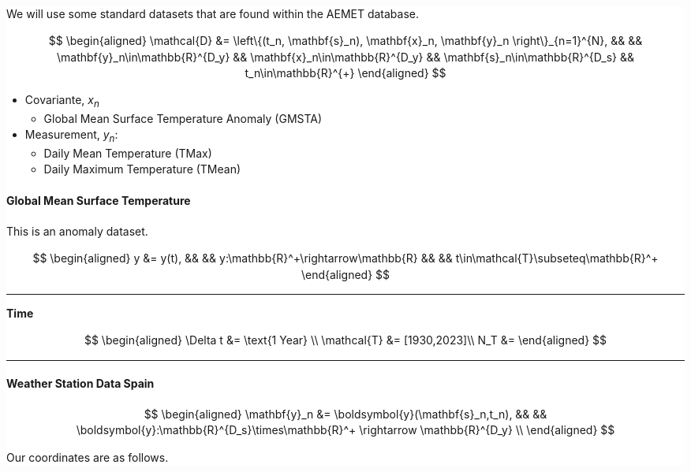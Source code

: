 We will use some standard datasets that are found within the AEMET database.

$$
\begin{aligned}
\mathcal{D} &= \left\{(t_n, \mathbf{s}_n), \mathbf{x}_n, \mathbf{y}_n \right\}_{n=1}^{N},
&& &&
\mathbf{y}_n\in\mathbb{R}^{D_y} &&
\mathbf{x}_n\in\mathbb{R}^{D_y} &&
\mathbf{s}_n\in\mathbb{R}^{D_s} &&
t_n\in\mathbb{R}^{+}
\end{aligned}
$$


* Covariante, $x_n$
  * Global Mean Surface Temperature Anomaly (GMSTA)
* Measurement, $y_n$: 
  * Daily Mean Temperature (TMax)
  * Daily Maximum Temperature (TMean)


#### Global Mean Surface Temperature

This is an anomaly dataset.

$$
\begin{aligned}
y &= y(t), && && y:\mathbb{R}^+\rightarrow\mathbb{R}
&& &&
t\in\mathcal{T}\subseteq\mathbb{R}^+
\end{aligned}
$$

***
**Time**

$$
\begin{aligned}
\Delta t &= \text{1 Year} \\
\mathcal{T} &= [1930,2023]\\
N_T &= 
\end{aligned}
$$

***
#### Weather Station Data Spain

$$
\begin{aligned}
\mathbf{y}_n &= \boldsymbol{y}(\mathbf{s}_n,t_n), && &&
\boldsymbol{y}:\mathbb{R}^{D_s}\times\mathbb{R}^+ \rightarrow \mathbb{R}^{D_y} \\
\end{aligned}
$$

Our coordinates are as follows.
